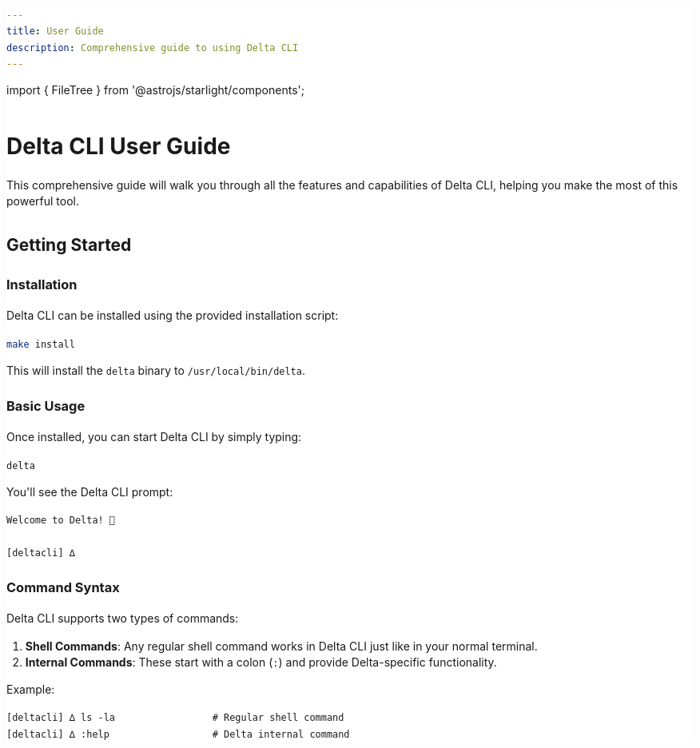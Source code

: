```yaml
---
title: User Guide
description: Comprehensive guide to using Delta CLI
---
```


import { FileTree } from '@astrojs/starlight/components';

# Delta CLI User Guide

This comprehensive guide will walk you through all the features and capabilities of Delta CLI, helping you make the most of this powerful tool.

## Getting Started

### Installation

Delta CLI can be installed using the provided installation script:

```bash
make install
```

This will install the `delta` binary to `/usr/local/bin/delta`.

### Basic Usage

Once installed, you can start Delta CLI by simply typing:

```bash
delta
```

You'll see the Delta CLI prompt:

```
Welcome to Delta! 🔼

[deltacli] ∆ 
```

### Command Syntax

Delta CLI supports two types of commands:

1. **Shell Commands**: Any regular shell command works in Delta CLI just like in your normal terminal.
2. **Internal Commands**: These start with a colon (`:`) and provide Delta-specific functionality.

Example:
```
[deltacli] ∆ ls -la                 # Regular shell command
[deltacli] ∆ :help                  # Delta internal command
```
